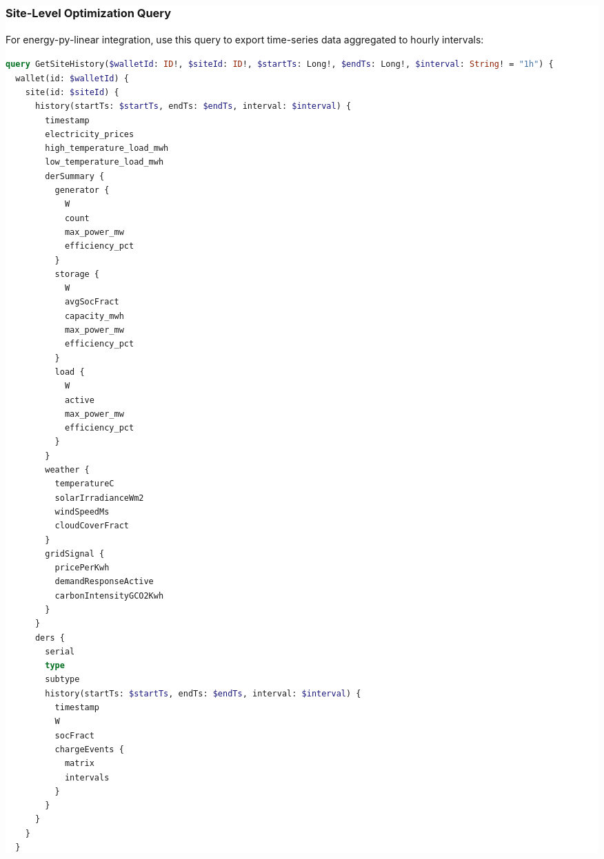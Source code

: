 ### Site-Level Optimization Query

For energy-py-linear integration, use this query to export time-series data aggregated to hourly intervals:

```graphql
query GetSiteHistory($walletId: ID!, $siteId: ID!, $startTs: Long!, $endTs: Long!, $interval: String! = "1h") {
  wallet(id: $walletId) {
    site(id: $siteId) {
      history(startTs: $startTs, endTs: $endTs, interval: $interval) {
        timestamp
        electricity_prices
        high_temperature_load_mwh
        low_temperature_load_mwh
        derSummary {
          generator { 
            W
            count
            max_power_mw
            efficiency_pct
          }
          storage { 
            W
            avgSocFract
            capacity_mwh
            max_power_mw
            efficiency_pct
          }
          load { 
            W
            active
            max_power_mw
            efficiency_pct
          }
        }
        weather {
          temperatureC
          solarIrradianceWm2
          windSpeedMs
          cloudCoverFract
        }
        gridSignal {
          pricePerKwh
          demandResponseActive
          carbonIntensityGCO2Kwh
        }
      }
      ders {
        serial
        type
        subtype
        history(startTs: $startTs, endTs: $endTs, interval: $interval) {
          timestamp
          W
          socFract
          chargeEvents {
            matrix
            intervals
          }
        }
      }
    }
  }
```